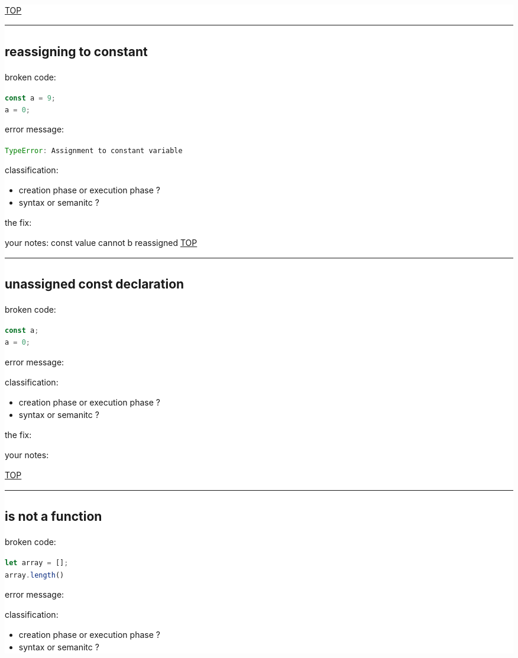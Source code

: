 [TOP](#errors)

---
## reassigning to constant
broken code:
```js
const a = 9;
a = 0;
```
error message:
```js
TypeError: Assignment to constant variable
```
classification:
* creation phase or execution phase ?
* syntax or semanitc ?

the fix:
```js
```
your notes:
const value cannot b reassigned
[TOP](#errors)

---
## unassigned const declaration
broken code:
```js
const a;
a = 0;
```
error message:
```
```
classification:
* creation phase or execution phase ?
* syntax or semanitc ?

the fix:
```js
```
your notes:

[TOP](#errors)

---
## is not a function
broken code:
```js
let array = [];
array.length()
```
error message:
```
```
classification:
* creation phase or execution phase ?
* syntax or semanitc ?
